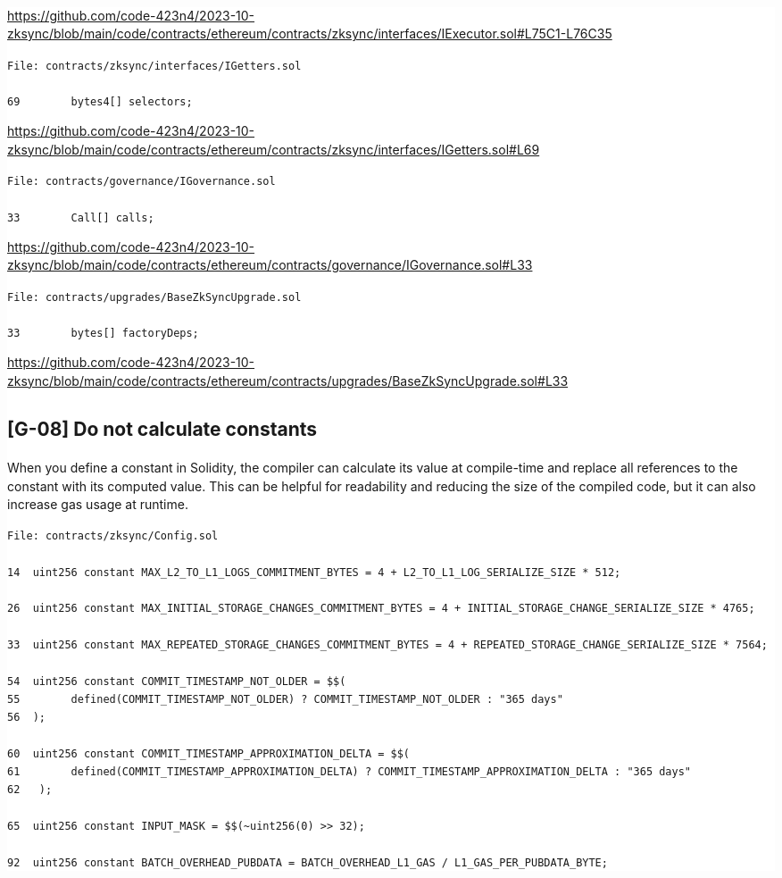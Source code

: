 https://github.com/code-423n4/2023-10-zksync/blob/main/code/contracts/ethereum/contracts/zksync/interfaces/IExecutor.sol#L75C1-L76C35

```solidity
File: contracts/zksync/interfaces/IGetters.sol

69        bytes4[] selectors;
```

https://github.com/code-423n4/2023-10-zksync/blob/main/code/contracts/ethereum/contracts/zksync/interfaces/IGetters.sol#L69

```solidity
File: contracts/governance/IGovernance.sol

33        Call[] calls;

```

https://github.com/code-423n4/2023-10-zksync/blob/main/code/contracts/ethereum/contracts/governance/IGovernance.sol#L33

```solidity
File: contracts/upgrades/BaseZkSyncUpgrade.sol

33        bytes[] factoryDeps;

```

https://github.com/code-423n4/2023-10-zksync/blob/main/code/contracts/ethereum/contracts/upgrades/BaseZkSyncUpgrade.sol#L33


## [G-08] Do not calculate constants

When you define a constant in Solidity, the compiler can calculate its value at compile-time and replace all references to the constant with its computed value. This can be helpful for readability and reducing the size of the compiled code, but it can also increase gas usage at runtime.

```solidity
File: contracts/zksync/Config.sol

14  uint256 constant MAX_L2_TO_L1_LOGS_COMMITMENT_BYTES = 4 + L2_TO_L1_LOG_SERIALIZE_SIZE * 512;

26  uint256 constant MAX_INITIAL_STORAGE_CHANGES_COMMITMENT_BYTES = 4 + INITIAL_STORAGE_CHANGE_SERIALIZE_SIZE * 4765;

33  uint256 constant MAX_REPEATED_STORAGE_CHANGES_COMMITMENT_BYTES = 4 + REPEATED_STORAGE_CHANGE_SERIALIZE_SIZE * 7564;

54  uint256 constant COMMIT_TIMESTAMP_NOT_OLDER = $$(
55        defined(COMMIT_TIMESTAMP_NOT_OLDER) ? COMMIT_TIMESTAMP_NOT_OLDER : "365 days"
56  );

60  uint256 constant COMMIT_TIMESTAMP_APPROXIMATION_DELTA = $$(
61        defined(COMMIT_TIMESTAMP_APPROXIMATION_DELTA) ? COMMIT_TIMESTAMP_APPROXIMATION_DELTA : "365 days"
62   );

65  uint256 constant INPUT_MASK = $$(~uint256(0) >> 32);

92  uint256 constant BATCH_OVERHEAD_PUBDATA = BATCH_OVERHEAD_L1_GAS / L1_GAS_PER_PUBDATA_BYTE;
```
